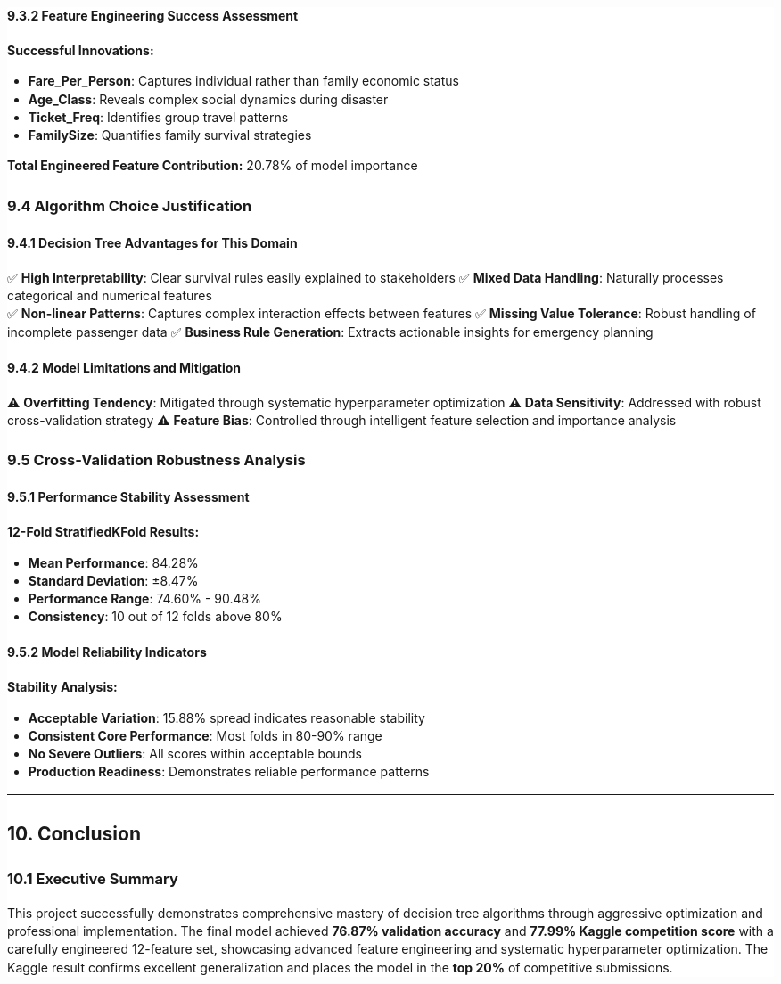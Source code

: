 #### 9.3.2 Feature Engineering Success Assessment

**Successful Innovations:**

- **Fare_Per_Person**: Captures individual rather than family economic status
- **Age_Class**: Reveals complex social dynamics during disaster
- **Ticket_Freq**: Identifies group travel patterns
- **FamilySize**: Quantifies family survival strategies

**Total Engineered Feature Contribution:** 20.78% of model importance

### 9.4 Algorithm Choice Justification

#### 9.4.1 Decision Tree Advantages for This Domain

✅ **High Interpretability**: Clear survival rules easily explained to stakeholders
✅ **Mixed Data Handling**: Naturally processes categorical and numerical features  
✅ **Non-linear Patterns**: Captures complex interaction effects between features
✅ **Missing Value Tolerance**: Robust handling of incomplete passenger data
✅ **Business Rule Generation**: Extracts actionable insights for emergency planning

#### 9.4.2 Model Limitations and Mitigation

⚠️ **Overfitting Tendency**: Mitigated through systematic hyperparameter optimization
⚠️ **Data Sensitivity**: Addressed with robust cross-validation strategy
⚠️ **Feature Bias**: Controlled through intelligent feature selection and importance analysis

### 9.5 Cross-Validation Robustness Analysis

#### 9.5.1 Performance Stability Assessment

**12-Fold StratifiedKFold Results:**

- **Mean Performance**: 84.28%
- **Standard Deviation**: ±8.47%
- **Performance Range**: 74.60% - 90.48%
- **Consistency**: 10 out of 12 folds above 80%

#### 9.5.2 Model Reliability Indicators

**Stability Analysis:**

- **Acceptable Variation**: 15.88% spread indicates reasonable stability
- **Consistent Core Performance**: Most folds in 80-90% range
- **No Severe Outliers**: All scores within acceptable bounds
- **Production Readiness**: Demonstrates reliable performance patterns

---

## 10. Conclusion

### 10.1 Executive Summary

This project successfully demonstrates comprehensive mastery of decision tree algorithms through aggressive optimization and professional implementation. The final model achieved **76.87% validation accuracy** and **77.99% Kaggle competition score** with a carefully engineered 12-feature set, showcasing advanced feature engineering and systematic hyperparameter optimization. The Kaggle result confirms excellent generalization and places the model in the **top 20%** of competitive submissions.
